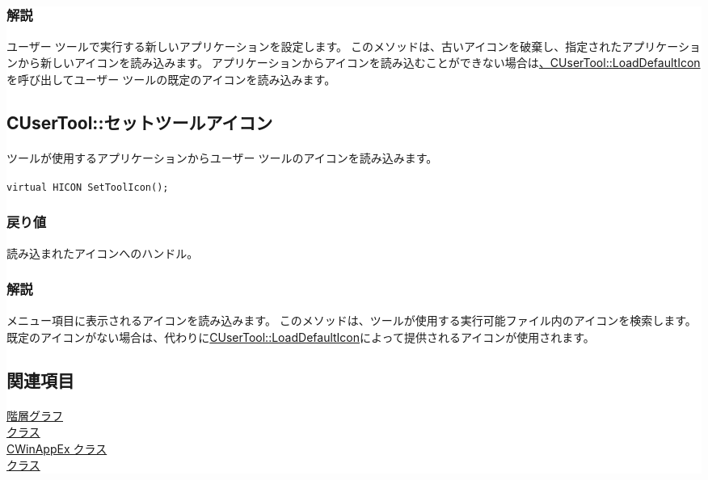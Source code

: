 ### <a name="remarks"></a>解説

ユーザー ツールで実行する新しいアプリケーションを設定します。 このメソッドは、古いアイコンを破棄し、指定されたアプリケーションから新しいアイコンを読み込みます。 アプリケーションからアイコンを読み込むことができない場合は[、CUserTool::LoadDefaultIcon](#loaddefaulticon)を呼び出してユーザー ツールの既定のアイコンを読み込みます。

## <a name="cusertoolsettoolicon"></a><a name="settoolicon"></a>CUserTool::セットツールアイコン

ツールが使用するアプリケーションからユーザー ツールのアイコンを読み込みます。

```
virtual HICON SetToolIcon();
```

### <a name="return-value"></a>戻り値

読み込まれたアイコンへのハンドル。

### <a name="remarks"></a>解説

メニュー項目に表示されるアイコンを読み込みます。 このメソッドは、ツールが使用する実行可能ファイル内のアイコンを検索します。 既定のアイコンがない場合は、代わりに[CUserTool::LoadDefaultIcon](#loaddefaulticon)によって提供されるアイコンが使用されます。

## <a name="see-also"></a>関連項目

[階層グラフ](../../mfc/hierarchy-chart.md)<br/>
[クラス](../../mfc/reference/mfc-classes.md)<br/>
[CWinAppEx クラス](../../mfc/reference/cwinappex-class.md)<br/>
[クラス](../../mfc/reference/cusertoolsmanager-class.md)
